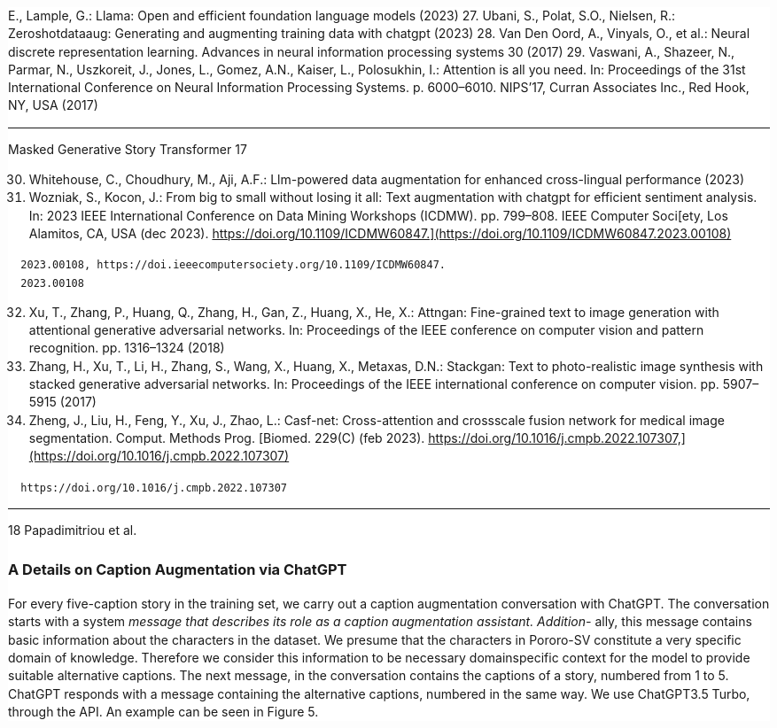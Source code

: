 E., Lample, G.: Llama: Open and efficient foundation language models (2023)
27. Ubani, S., Polat, S.O., Nielsen, R.: Zeroshotdataaug: Generating and augmenting
training data with chatgpt (2023)
28. Van Den Oord, A., Vinyals, O., et al.: Neural discrete representation learning.
Advances in neural information processing systems 30 (2017)
29. Vaswani, A., Shazeer, N., Parmar, N., Uszkoreit, J., Jones, L., Gomez, A.N.,
Kaiser, L., Polosukhin, I.: Attention is all you need. In: Proceedings of the 31st
International Conference on Neural Information Processing Systems. p. 6000–6010.
NIPS’17, Curran Associates Inc., Red Hook, NY, USA (2017)


-----

Masked Generative Story Transformer 17

30. Whitehouse, C., Choudhury, M., Aji, A.F.: Llm-powered data augmentation for
enhanced cross-lingual performance (2023)
31. Wozniak, S., Kocon, J.: From big to small without losing it all: Text augmentation
with chatgpt for efficient sentiment analysis. In: 2023 IEEE International Conference on Data Mining Workshops (ICDMW). pp. 799–808. IEEE Computer Soci[ety, Los Alamitos, CA, USA (dec 2023). https://doi.org/10.1109/ICDMW60847.](https://doi.org/10.1109/ICDMW60847.2023.00108)
```
  2023.00108, https://doi.ieeecomputersociety.org/10.1109/ICDMW60847.
  2023.00108

```
32. Xu, T., Zhang, P., Huang, Q., Zhang, H., Gan, Z., Huang, X., He, X.: Attngan:
Fine-grained text to image generation with attentional generative adversarial networks. In: Proceedings of the IEEE conference on computer vision and pattern
recognition. pp. 1316–1324 (2018)
33. Zhang, H., Xu, T., Li, H., Zhang, S., Wang, X., Huang, X., Metaxas, D.N.: Stackgan: Text to photo-realistic image synthesis with stacked generative adversarial
networks. In: Proceedings of the IEEE international conference on computer vision. pp. 5907–5915 (2017)
34. Zheng, J., Liu, H., Feng, Y., Xu, J., Zhao, L.: Casf-net: Cross-attention and crossscale fusion network for medical image segmentation. Comput. Methods Prog.
[Biomed. 229(C) (feb 2023). https://doi.org/10.1016/j.cmpb.2022.107307,](https://doi.org/10.1016/j.cmpb.2022.107307)
```
  https://doi.org/10.1016/j.cmpb.2022.107307

```

-----

18 Papadimitriou et al.

### A Details on Caption Augmentation via ChatGPT

For every five-caption story in the training set, we carry out a caption augmentation conversation with ChatGPT. The conversation starts with a system
_message that describes its role as a caption augmentation assistant. Addition-_
ally, this message contains basic information about the characters in the dataset.
We presume that the characters in Pororo-SV constitute a very specific domain
of knowledge. Therefore we consider this information to be necessary domainspecific context for the model to provide suitable alternative captions. The next
message, in the conversation contains the captions of a story, numbered from
1 to 5. ChatGPT responds with a message containing the alternative captions,
numbered in the same way. We use ChatGPT3.5 Turbo, through the API. An
example can be seen in Figure 5.
